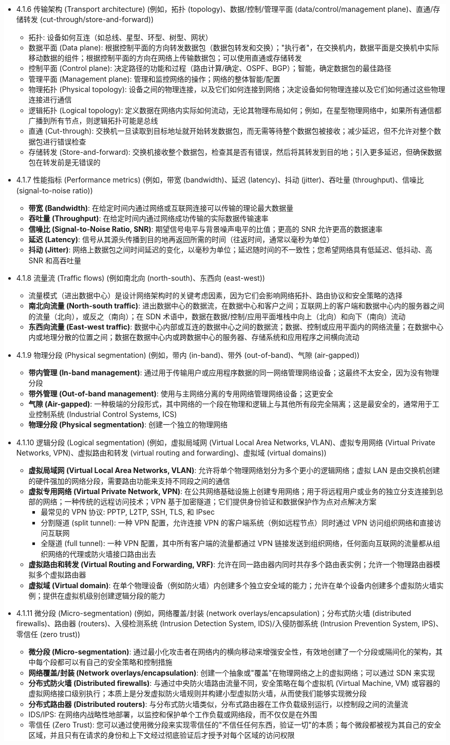 - 4.1.6 传输架构 (Transport architecture) (例如，拓扑 (topology)、数据/控制/管理平面 (data/control/management plane)、直通/存储转发 (cut-through/store-and-forward))
  - 拓扑: 设备如何互连（如总线、星型、环型、树型、网状）
  - 数据平面 (Data plane): 根据控制平面的方向转发数据包（数据包转发和交换）；"执行者"，在交换机内，数据平面是交换机中实际移动数据的组件；根据控制平面的方向在网络上传输数据包；可以使用直通或存储转发
  - 控制平面 (Control plane): 决定路径的功能和过程（路由计算/确定、OSPF、BGP）；智能，确定数据包的最佳路径
  - 管理平面 (Management plane): 管理和监控网络的操作；网络的整体智能/配置
  - 物理拓扑 (Physical topology): 设备之间的物理连接，以及它们如何连接到网络；决定设备如何物理连接以及它们如何通过这些物理连接进行通信
  - 逻辑拓扑 (Logical topology): 定义数据在网络内实际如何流动，无论其物理布局如何；例如，在星型物理网络中，如果所有通信都广播到所有节点，则逻辑拓扑可能是总线
  - 直通 (Cut-through): 交换机一旦读取到目标地址就开始转发数据包，而无需等待整个数据包被接收；减少延迟，但不允许对整个数据包进行错误检查
  - 存储转发 (Store-and-forward): 交换机接收整个数据包，检查其是否有错误，然后将其转发到目的地；引入更多延迟，但确保数据包在转发前是无错误的

- 4.1.7 性能指标 (Performance metrics) (例如，带宽 (bandwidth)、延迟 (latency)、抖动 (jitter)、吞吐量 (throughput)、信噪比 (signal-to-noise ratio))
  - **带宽 (Bandwidth)**: 在给定时间内通过网络或互联网连接可以传输的理论最大数据量
  - **吞吐量 (Throughput)**: 在给定时间内通过网络成功传输的实际数据传输速率
  - **信噪比 (Signal-to-Noise Ratio, SNR)**: 期望信号电平与背景噪声电平的比值；更高的 SNR 允许更高的数据速率
  - **延迟 (Latency)**: 信号从其源头传播到目的地再返回所需的时间（往返时间，通常以毫秒为单位）
  - **抖动 (Jitter)**: 网络上数据包之间时间延迟的变化，以毫秒为单位；延迟随时间的不一致性；您希望网络具有低延迟、低抖动、高 SNR 和高吞吐量

- 4.1.8 流量流 (Traffic flows) (例如南北向 (north-south)、东西向 (east-west))
  - 流量模式（进出数据中心）是设计网络架构时的关键考虑因素，因为它们会影响网络拓扑、路由协议和安全策略的选择
  - **南北向流量 (North-south traffic)**: 进出数据中心的数据流，在数据中心和客户之间；互联网上的客户端和数据中心内的服务器之间的流量（北向），或反之（南向）；在 SDN 术语中，数据在数据/控制/应用平面堆栈中向上（北向）和向下（南向）流动
  - **东西向流量 (East-west traffic)**: 数据中心内部或互连的数据中心之间的数据流；数据、控制或应用平面内的网络流量；在数据中心内或地理分散的位置之间；数据在数据中心内或跨数据中心的服务器、存储系统和应用程序之间横向流动

- 4.1.9 物理分段 (Physical segmentation) (例如，带内 (in-band)、带外 (out-of-band)、气隙 (air-gapped))
  - **带内管理 (In-band management)**: 通过用于传输用户或应用程序数据的同一网络管理网络设备；这最终不太安全，因为没有物理分段
  - **带外管理 (Out-of-band management)**: 使用与主网络分离的专用网络管理网络设备；这更安全
  - **气隙 (Air-gapped)**: 一种极端的分段形式，其中网络的一个段在物理和逻辑上与其他所有段完全隔离；这是最安全的，通常用于工业控制系统 (Industrial Control Systems, ICS)
  - **物理分段 (Physical segmentation)**: 创建一个独立的物理网络

- 4.1.10 逻辑分段 (Logical segmentation) (例如，虚拟局域网 (Virtual Local Area Networks, VLAN)、虚拟专用网络 (Virtual Private Networks, VPN)、虚拟路由和转发 (virtual routing and forwarding)、虚拟域 (virtual domains))
  - **虚拟局域网 (Virtual Local Area Networks, VLAN)**: 允许将单个物理网络划分为多个更小的逻辑网络；虚拟 LAN 是由交换机创建的硬件强加的网络分段，需要路由功能来支持不同段之间的通信
  - **虚拟专用网络 (Virtual Private Network, VPN)**: 在公共网络基础设施上创建专用网络；用于将远程用户或业务的独立分支连接到总部的网络；一种传统的远程访问技术；VPN 基于加密隧道；它们提供身份验证和数据保护作为点对点解决方案
    - 最常见的 VPN 协议: PPTP, L2TP, SSH, TLS, 和 IPsec
    - 分割隧道 (split tunnel): 一种 VPN 配置，允许连接 VPN 的客户端系统（例如远程节点）同时通过 VPN 访问组织网络和直接访问互联网
    - 全隧道 (full tunnel): 一种 VPN 配置，其中所有客户端的流量都通过 VPN 链接发送到组织网络，任何面向互联网的流量都从组织网络的代理或防火墙接口路由出去
  - **虚拟路由和转发 (Virtual Routing and Forwarding, VRF)**: 允许在同一路由器内同时共存多个路由表实例；允许一个物理路由器模拟多个虚拟路由器
  - **虚拟域 (Virtual domain)**: 在单个物理设备（例如防火墙）内创建多个独立安全域的能力；允许在单个设备内创建多个虚拟防火墙实例；提供在虚拟机级别创建逻辑分段的能力

- 4.1.11 微分段 (Micro-segmentation) (例如，网络覆盖/封装 (network overlays/encapsulation)；分布式防火墙 (distributed firewalls)、路由器 (routers)、入侵检测系统 (Intrusion Detection System, IDS)/入侵防御系统 (Intrusion Prevention System, IPS)、零信任 (zero trust))
  - **微分段 (Micro-segmentation)**: 通过最小化攻击者在网络内的横向移动来增强安全性，有效地创建了一个分段或隔间化的架构，其中每个段都可以有自己的安全策略和控制措施
  - **网络覆盖/封装 (Network overlays/encapsulation)**: 创建一个抽象或"覆盖"在物理网络之上的虚拟网络；可以通过 SDN 来实现
  - **分布式防火墙 (Distributed firewalls)**: 与通过中央防火墙路由流量不同，安全策略在每个虚拟机 (Virtual Machine, VM) 或容器的虚拟网络接口级别执行；本质上是分发虚拟防火墙规则并构建小型虚拟防火墙，从而使我们能够实现微分段
  - **分布式路由器 (Distributed routers)**: 与分布式防火墙类似，分布式路由器在工作负载级别运行，以控制段之间的流量流
  - IDS/IPS: 在网络内战略性地部署，以监控和保护单个工作负载或网络段，而不仅仅是在外围
  - 零信任 (Zero Trust): 您可以通过使用微分段来实现零信任的"不信任任何东西，验证一切"的本质；每个微段都被视为其自己的安全区域，并且只有在请求的身份和上下文经过彻底验证后才授予对每个区域的访问权限
